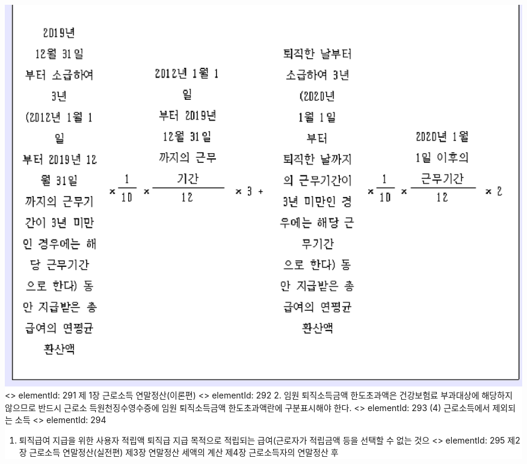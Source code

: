 ![id_290](./Items/290_page_77_table_1.png)
<<BLOCKEND>>
elementId: 291
제
1장
근로소득
연말정산(이론편)
<<BLOCKEND>>
elementId: 292
2. 임원 퇴직소득금액 한도초과액은 건강보험료 부과대상에 해당하지 않으므로 반드시 근로소
득원천징수영수증에 임원 퇴직소득금액 한도초과액란에 구분표시해야 한다.
<<BLOCKEND>>
elementId: 293
(4) 근로소득에서 제외되는 소득
<<BLOCKEND>>
elementId: 294
1) 퇴직급여 지급을 위한 사용자 적립액
퇴직급 지급 목적으로 적립되는 급여(근로자가 적립금액 등을 선택할 수 없는 것으
<<BLOCKEND>>
elementId: 295
제2장
근로소득
연말정산(실전편)
제3장
연말정산
세액의
계산
제4장
근로소득자의
연말정산
후